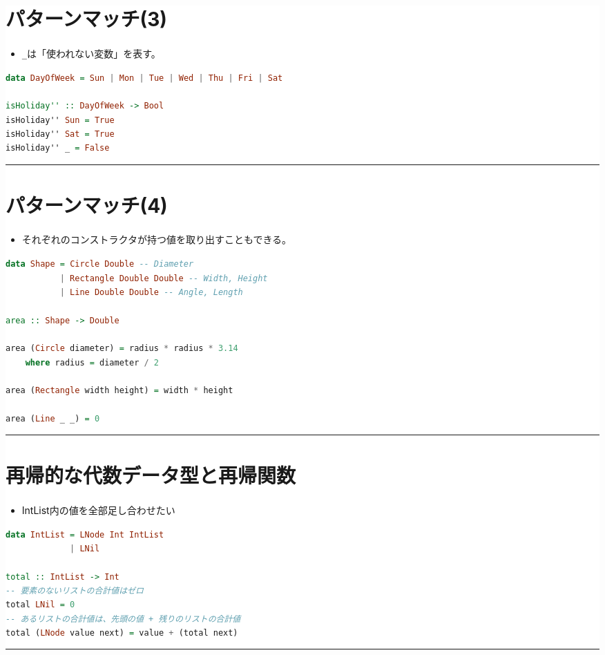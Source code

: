 
# パターンマッチ(3)

- `_`は「使われない変数」を表す。
```Haskell
data DayOfWeek = Sun | Mon | Tue | Wed​ | Thu | Fri | Sat

isHoliday'' :: DayOfWeek -> Bool
isHoliday'' Sun = True
isHoliday'' Sat = True​
isHoliday'' _ = False
```

---

# パターンマッチ(4)

- それぞれのコンストラクタが持つ値を取り出すこともできる。
```Haskell
data Shape = Circle Double -- Diameter
           | Rectangle Double Double -- Width, Height
           | Line Double Double -- Angle, Length

area :: Shape -> Double

area (Circle diameter) = radius * radius * 3.14 
    where radius = diameter / 2

area (Rectangle width height) = width * height

area (Line _ _) = 0
```

---

# 再帰的な代数データ型と再帰関数​

- IntList内の値を全部足し合わせたい​

```Haskell
data IntList = LNode Int IntList
             | LNil

total :: IntList -> Int
-- 要素のないリストの合計値はゼロ
total LNil = 0
-- あるリストの合計値は、先頭の値 + 残りのリストの合計値
total (LNode value next) = value + (total next)
```

---
